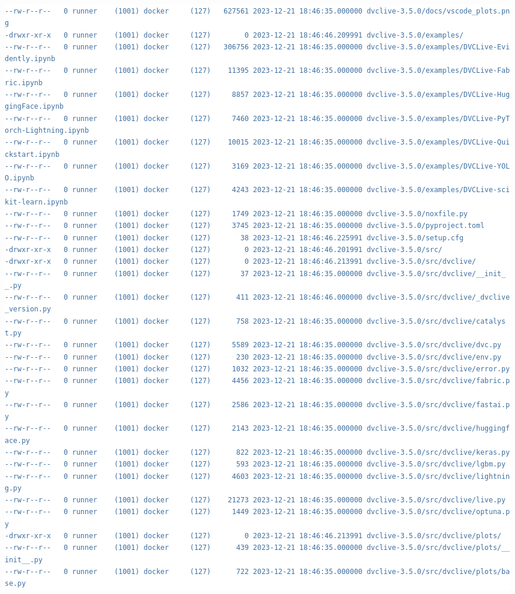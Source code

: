 ```diff
--rw-r--r--   0 runner    (1001) docker     (127)   627561 2023-12-21 18:46:35.000000 dvclive-3.5.0/docs/vscode_plots.png
-drwxr-xr-x   0 runner    (1001) docker     (127)        0 2023-12-21 18:46:46.209991 dvclive-3.5.0/examples/
--rw-r--r--   0 runner    (1001) docker     (127)   306756 2023-12-21 18:46:35.000000 dvclive-3.5.0/examples/DVCLive-Evidently.ipynb
--rw-r--r--   0 runner    (1001) docker     (127)    11395 2023-12-21 18:46:35.000000 dvclive-3.5.0/examples/DVCLive-Fabric.ipynb
--rw-r--r--   0 runner    (1001) docker     (127)     8857 2023-12-21 18:46:35.000000 dvclive-3.5.0/examples/DVCLive-HuggingFace.ipynb
--rw-r--r--   0 runner    (1001) docker     (127)     7460 2023-12-21 18:46:35.000000 dvclive-3.5.0/examples/DVCLive-PyTorch-Lightning.ipynb
--rw-r--r--   0 runner    (1001) docker     (127)    10015 2023-12-21 18:46:35.000000 dvclive-3.5.0/examples/DVCLive-Quickstart.ipynb
--rw-r--r--   0 runner    (1001) docker     (127)     3169 2023-12-21 18:46:35.000000 dvclive-3.5.0/examples/DVCLive-YOLO.ipynb
--rw-r--r--   0 runner    (1001) docker     (127)     4243 2023-12-21 18:46:35.000000 dvclive-3.5.0/examples/DVCLive-scikit-learn.ipynb
--rw-r--r--   0 runner    (1001) docker     (127)     1749 2023-12-21 18:46:35.000000 dvclive-3.5.0/noxfile.py
--rw-r--r--   0 runner    (1001) docker     (127)     3745 2023-12-21 18:46:35.000000 dvclive-3.5.0/pyproject.toml
--rw-r--r--   0 runner    (1001) docker     (127)       38 2023-12-21 18:46:46.225991 dvclive-3.5.0/setup.cfg
-drwxr-xr-x   0 runner    (1001) docker     (127)        0 2023-12-21 18:46:46.201991 dvclive-3.5.0/src/
-drwxr-xr-x   0 runner    (1001) docker     (127)        0 2023-12-21 18:46:46.213991 dvclive-3.5.0/src/dvclive/
--rw-r--r--   0 runner    (1001) docker     (127)       37 2023-12-21 18:46:35.000000 dvclive-3.5.0/src/dvclive/__init__.py
--rw-r--r--   0 runner    (1001) docker     (127)      411 2023-12-21 18:46:46.000000 dvclive-3.5.0/src/dvclive/_dvclive_version.py
--rw-r--r--   0 runner    (1001) docker     (127)      758 2023-12-21 18:46:35.000000 dvclive-3.5.0/src/dvclive/catalyst.py
--rw-r--r--   0 runner    (1001) docker     (127)     5589 2023-12-21 18:46:35.000000 dvclive-3.5.0/src/dvclive/dvc.py
--rw-r--r--   0 runner    (1001) docker     (127)      230 2023-12-21 18:46:35.000000 dvclive-3.5.0/src/dvclive/env.py
--rw-r--r--   0 runner    (1001) docker     (127)     1032 2023-12-21 18:46:35.000000 dvclive-3.5.0/src/dvclive/error.py
--rw-r--r--   0 runner    (1001) docker     (127)     4456 2023-12-21 18:46:35.000000 dvclive-3.5.0/src/dvclive/fabric.py
--rw-r--r--   0 runner    (1001) docker     (127)     2586 2023-12-21 18:46:35.000000 dvclive-3.5.0/src/dvclive/fastai.py
--rw-r--r--   0 runner    (1001) docker     (127)     2143 2023-12-21 18:46:35.000000 dvclive-3.5.0/src/dvclive/huggingface.py
--rw-r--r--   0 runner    (1001) docker     (127)      822 2023-12-21 18:46:35.000000 dvclive-3.5.0/src/dvclive/keras.py
--rw-r--r--   0 runner    (1001) docker     (127)      593 2023-12-21 18:46:35.000000 dvclive-3.5.0/src/dvclive/lgbm.py
--rw-r--r--   0 runner    (1001) docker     (127)     4603 2023-12-21 18:46:35.000000 dvclive-3.5.0/src/dvclive/lightning.py
--rw-r--r--   0 runner    (1001) docker     (127)    21273 2023-12-21 18:46:35.000000 dvclive-3.5.0/src/dvclive/live.py
--rw-r--r--   0 runner    (1001) docker     (127)     1449 2023-12-21 18:46:35.000000 dvclive-3.5.0/src/dvclive/optuna.py
-drwxr-xr-x   0 runner    (1001) docker     (127)        0 2023-12-21 18:46:46.213991 dvclive-3.5.0/src/dvclive/plots/
--rw-r--r--   0 runner    (1001) docker     (127)      439 2023-12-21 18:46:35.000000 dvclive-3.5.0/src/dvclive/plots/__init__.py
--rw-r--r--   0 runner    (1001) docker     (127)      722 2023-12-21 18:46:35.000000 dvclive-3.5.0/src/dvclive/plots/base.py
```
